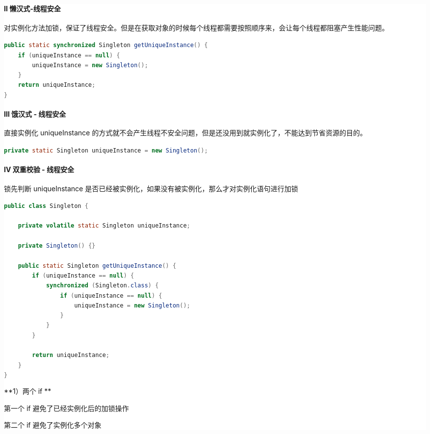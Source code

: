  

####  Ⅱ 懒汉式-线程安全

对实例化方法加锁，保证了线程安全。但是在获取对象的时候每个线程都需要按照顺序来，会让每个线程都阻塞产生性能问题。

```java
public static synchronized Singleton getUniqueInstance() {
    if (uniqueInstance == null) {
        uniqueInstance = new Singleton();
    }
    return uniqueInstance;
}
```



#### Ⅲ 饿汉式 - 线程安全

直接实例化 uniqueInstance 的方式就不会产生线程不安全问题，但是还没用到就实例化了，不能达到节省资源的目的。

```java
private static Singleton uniqueInstance = new Singleton();
```



#### Ⅳ 双重校验 - 线程安全

锁先判断 uniqueInstance 是否已经被实例化，如果没有被实例化，那么才对实例化语句进行加锁

```java
public class Singleton {

    private volatile static Singleton uniqueInstance;

    private Singleton() {}

    public static Singleton getUniqueInstance() {
        if (uniqueInstance == null) {
            synchronized (Singleton.class) {
                if (uniqueInstance == null) {
                    uniqueInstance = new Singleton();
                }
            }
        }
        
        return uniqueInstance;
    }
}
```

**1）两个 if **

第一个 if 避免了已经实例化后的加锁操作

第二个 if 避免了实例化多个对象


